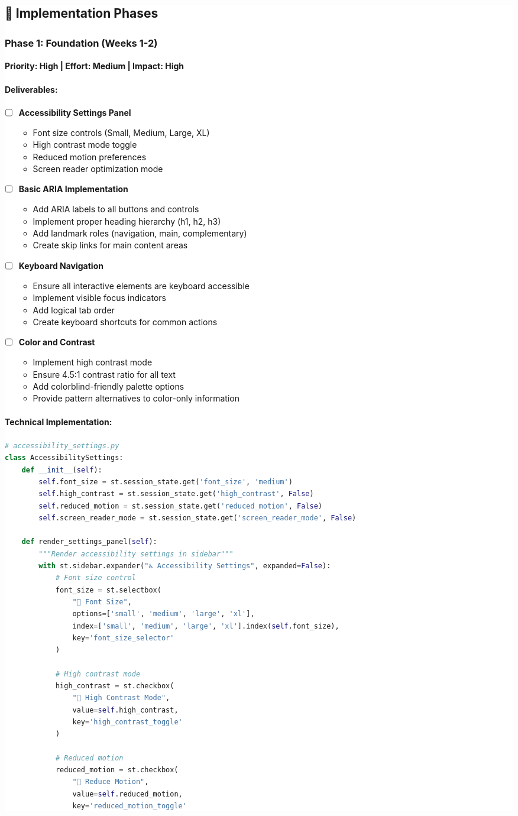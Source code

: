 
## 🚀 Implementation Phases

### Phase 1: Foundation (Weeks 1-2)
**Priority: High | Effort: Medium | Impact: High**

#### Deliverables:
- [ ] **Accessibility Settings Panel**
  - Font size controls (Small, Medium, Large, XL)
  - High contrast mode toggle
  - Reduced motion preferences
  - Screen reader optimization mode

- [ ] **Basic ARIA Implementation**
  - Add ARIA labels to all buttons and controls
  - Implement proper heading hierarchy (h1, h2, h3)
  - Add landmark roles (navigation, main, complementary)
  - Create skip links for main content areas

- [ ] **Keyboard Navigation**
  - Ensure all interactive elements are keyboard accessible
  - Implement visible focus indicators
  - Add logical tab order
  - Create keyboard shortcuts for common actions

- [ ] **Color and Contrast**
  - Implement high contrast mode
  - Ensure 4.5:1 contrast ratio for all text
  - Add colorblind-friendly palette options
  - Provide pattern alternatives to color-only information

#### Technical Implementation:
```python
# accessibility_settings.py
class AccessibilitySettings:
    def __init__(self):
        self.font_size = st.session_state.get('font_size', 'medium')
        self.high_contrast = st.session_state.get('high_contrast', False)
        self.reduced_motion = st.session_state.get('reduced_motion', False)
        self.screen_reader_mode = st.session_state.get('screen_reader_mode', False)

    def render_settings_panel(self):
        """Render accessibility settings in sidebar"""
        with st.sidebar.expander("♿ Accessibility Settings", expanded=False):
            # Font size control
            font_size = st.selectbox(
                "📝 Font Size",
                options=['small', 'medium', 'large', 'xl'],
                index=['small', 'medium', 'large', 'xl'].index(self.font_size),
                key='font_size_selector'
            )

            # High contrast mode
            high_contrast = st.checkbox(
                "🎨 High Contrast Mode",
                value=self.high_contrast,
                key='high_contrast_toggle'
            )

            # Reduced motion
            reduced_motion = st.checkbox(
                "🔄 Reduce Motion",
                value=self.reduced_motion,
                key='reduced_motion_toggle'
```